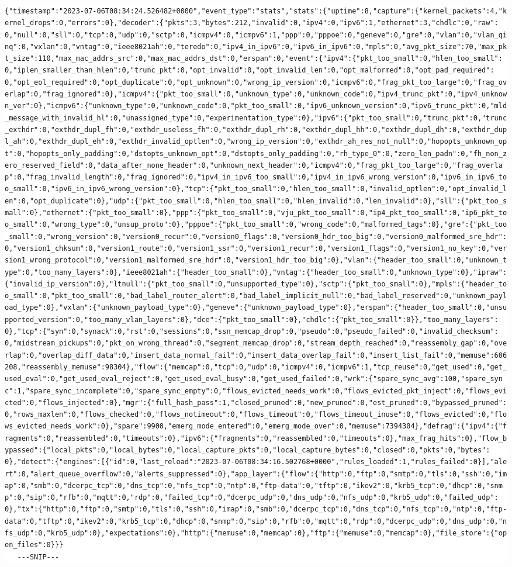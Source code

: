 ```shell
{"timestamp":"2023-07-06T08:34:24.526482+0000","event_type":"stats","stats":{"uptime":8,"capture":{"kernel_packets":4,"kernel_drops":0,"errors":0},"decoder":{"pkts":3,"bytes":212,"invalid":0,"ipv4":0,"ipv6":1,"ethernet":3,"chdlc":0,"raw":0,"null":0,"sll":0,"tcp":0,"udp":0,"sctp":0,"icmpv4":0,"icmpv6":1,"ppp":0,"pppoe":0,"geneve":0,"gre":0,"vlan":0,"vlan_qinq":0,"vxlan":0,"vntag":0,"ieee8021ah":0,"teredo":0,"ipv4_in_ipv6":0,"ipv6_in_ipv6":0,"mpls":0,"avg_pkt_size":70,"max_pkt_size":110,"max_mac_addrs_src":0,"max_mac_addrs_dst":0,"erspan":0,"event":{"ipv4":{"pkt_too_small":0,"hlen_too_small":0,"iplen_smaller_than_hlen":0,"trunc_pkt":0,"opt_invalid":0,"opt_invalid_len":0,"opt_malformed":0,"opt_pad_required":0,"opt_eol_required":0,"opt_duplicate":0,"opt_unknown":0,"wrong_ip_version":0,"icmpv6":0,"frag_pkt_too_large":0,"frag_overlap":0,"frag_ignored":0},"icmpv4":{"pkt_too_small":0,"unknown_type":0,"unknown_code":0,"ipv4_trunc_pkt":0,"ipv4_unknown_ver":0},"icmpv6":{"unknown_type":0,"unknown_code":0,"pkt_too_small":0,"ipv6_unknown_version":0,"ipv6_trunc_pkt":0,"mld_message_with_invalid_hl":0,"unassigned_type":0,"experimentation_type":0},"ipv6":{"pkt_too_small":0,"trunc_pkt":0,"trunc_exthdr":0,"exthdr_dupl_fh":0,"exthdr_useless_fh":0,"exthdr_dupl_rh":0,"exthdr_dupl_hh":0,"exthdr_dupl_dh":0,"exthdr_dupl_ah":0,"exthdr_dupl_eh":0,"exthdr_invalid_optlen":0,"wrong_ip_version":0,"exthdr_ah_res_not_null":0,"hopopts_unknown_opt":0,"hopopts_only_padding":0,"dstopts_unknown_opt":0,"dstopts_only_padding":0,"rh_type_0":0,"zero_len_padn":0,"fh_non_zero_reserved_field":0,"data_after_none_header":0,"unknown_next_header":0,"icmpv4":0,"frag_pkt_too_large":0,"frag_overlap":0,"frag_invalid_length":0,"frag_ignored":0,"ipv4_in_ipv6_too_small":0,"ipv4_in_ipv6_wrong_version":0,"ipv6_in_ipv6_too_small":0,"ipv6_in_ipv6_wrong_version":0},"tcp":{"pkt_too_small":0,"hlen_too_small":0,"invalid_optlen":0,"opt_invalid_len":0,"opt_duplicate":0},"udp":{"pkt_too_small":0,"hlen_too_small":0,"hlen_invalid":0,"len_invalid":0},"sll":{"pkt_too_small":0},"ethernet":{"pkt_too_small":0},"ppp":{"pkt_too_small":0,"vju_pkt_too_small":0,"ip4_pkt_too_small":0,"ip6_pkt_too_small":0,"wrong_type":0,"unsup_proto":0},"pppoe":{"pkt_too_small":0,"wrong_code":0,"malformed_tags":0},"gre":{"pkt_too_small":0,"wrong_version":0,"version0_recur":0,"version0_flags":0,"version0_hdr_too_big":0,"version0_malformed_sre_hdr":0,"version1_chksum":0,"version1_route":0,"version1_ssr":0,"version1_recur":0,"version1_flags":0,"version1_no_key":0,"version1_wrong_protocol":0,"version1_malformed_sre_hdr":0,"version1_hdr_too_big":0},"vlan":{"header_too_small":0,"unknown_type":0,"too_many_layers":0},"ieee8021ah":{"header_too_small":0},"vntag":{"header_too_small":0,"unknown_type":0},"ipraw":{"invalid_ip_version":0},"ltnull":{"pkt_too_small":0,"unsupported_type":0},"sctp":{"pkt_too_small":0},"mpls":{"header_too_small":0,"pkt_too_small":0,"bad_label_router_alert":0,"bad_label_implicit_null":0,"bad_label_reserved":0,"unknown_payload_type":0},"vxlan":{"unknown_payload_type":0},"geneve":{"unknown_payload_type":0},"erspan":{"header_too_small":0,"unsupported_version":0,"too_many_vlan_layers":0},"dce":{"pkt_too_small":0},"chdlc":{"pkt_too_small":0}},"too_many_layers":0},"tcp":{"syn":0,"synack":0,"rst":0,"sessions":0,"ssn_memcap_drop":0,"pseudo":0,"pseudo_failed":0,"invalid_checksum":0,"midstream_pickups":0,"pkt_on_wrong_thread":0,"segment_memcap_drop":0,"stream_depth_reached":0,"reassembly_gap":0,"overlap":0,"overlap_diff_data":0,"insert_data_normal_fail":0,"insert_data_overlap_fail":0,"insert_list_fail":0,"memuse":606208,"reassembly_memuse":98304},"flow":{"memcap":0,"tcp":0,"udp":0,"icmpv4":0,"icmpv6":1,"tcp_reuse":0,"get_used":0,"get_used_eval":0,"get_used_eval_reject":0,"get_used_eval_busy":0,"get_used_failed":0,"wrk":{"spare_sync_avg":100,"spare_sync":1,"spare_sync_incomplete":0,"spare_sync_empty":0,"flows_evicted_needs_work":0,"flows_evicted_pkt_inject":0,"flows_evicted":0,"flows_injected":0},"mgr":{"full_hash_pass":1,"closed_pruned":0,"new_pruned":0,"est_pruned":0,"bypassed_pruned":0,"rows_maxlen":0,"flows_checked":0,"flows_notimeout":0,"flows_timeout":0,"flows_timeout_inuse":0,"flows_evicted":0,"flows_evicted_needs_work":0},"spare":9900,"emerg_mode_entered":0,"emerg_mode_over":0,"memuse":7394304},"defrag":{"ipv4":{"fragments":0,"reassembled":0,"timeouts":0},"ipv6":{"fragments":0,"reassembled":0,"timeouts":0},"max_frag_hits":0},"flow_bypassed":{"local_pkts":0,"local_bytes":0,"local_capture_pkts":0,"local_capture_bytes":0,"closed":0,"pkts":0,"bytes":0},"detect":{"engines":[{"id":0,"last_reload":"2023-07-06T08:34:16.502768+0000","rules_loaded":1,"rules_failed":0}],"alert":0,"alert_queue_overflow":0,"alerts_suppressed":0},"app_layer":{"flow":{"http":0,"ftp":0,"smtp":0,"tls":0,"ssh":0,"imap":0,"smb":0,"dcerpc_tcp":0,"dns_tcp":0,"nfs_tcp":0,"ntp":0,"ftp-data":0,"tftp":0,"ikev2":0,"krb5_tcp":0,"dhcp":0,"snmp":0,"sip":0,"rfb":0,"mqtt":0,"rdp":0,"failed_tcp":0,"dcerpc_udp":0,"dns_udp":0,"nfs_udp":0,"krb5_udp":0,"failed_udp":0},"tx":{"http":0,"ftp":0,"smtp":0,"tls":0,"ssh":0,"imap":0,"smb":0,"dcerpc_tcp":0,"dns_tcp":0,"nfs_tcp":0,"ntp":0,"ftp-data":0,"tftp":0,"ikev2":0,"krb5_tcp":0,"dhcp":0,"snmp":0,"sip":0,"rfb":0,"mqtt":0,"rdp":0,"dcerpc_udp":0,"dns_udp":0,"nfs_udp":0,"krb5_udp":0},"expectations":0},"http":{"memuse":0,"memcap":0},"ftp":{"memuse":0,"memcap":0},"file_store":{"open_files":0}}}
   ---SNIP---

```
